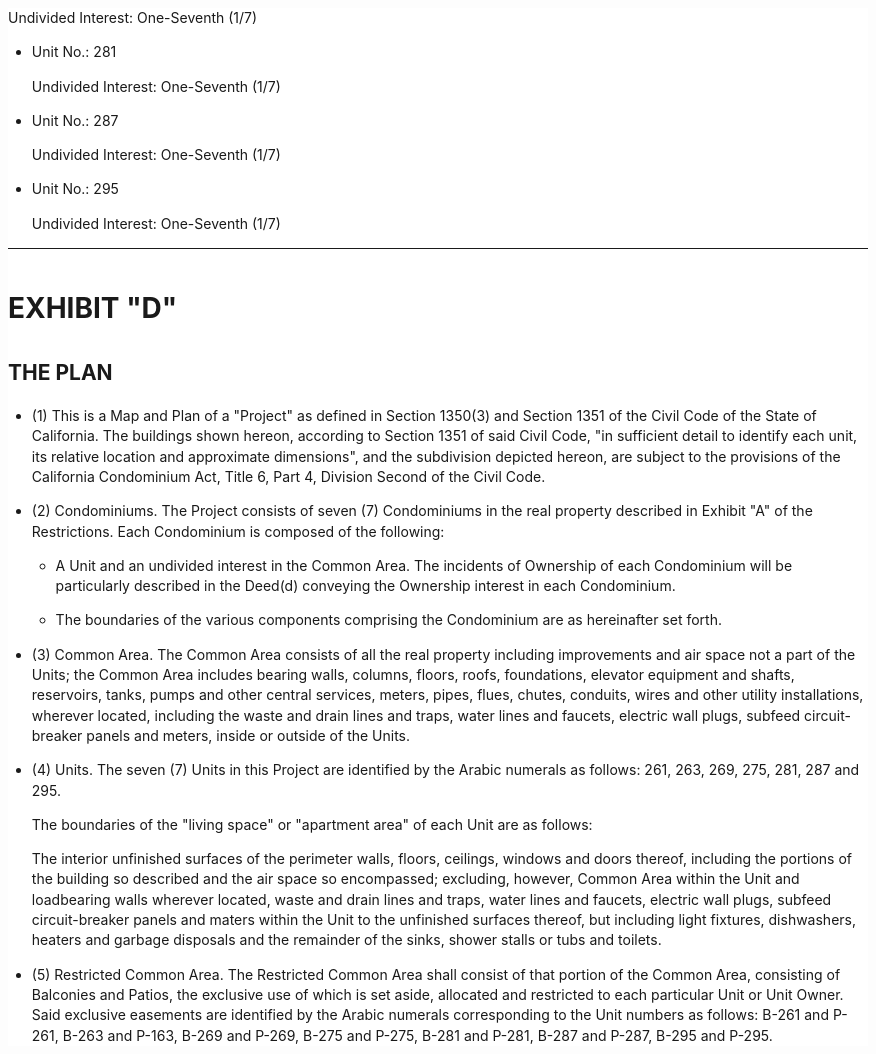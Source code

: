   Undivided Interest: One-Seventh (1/7)

- Unit No.: 281

  Undivided Interest: One-Seventh (1/7)

- Unit No.: 287

  Undivided Interest: One-Seventh (1/7)

- Unit No.: 295

  Undivided Interest: One-Seventh (1/7)

<hr>

# EXHIBIT "D"
## THE PLAN

- (1) This is a Map and Plan of a "Project" as defined in Section 1350(3) and Section 1351 of the Civil Code of the State of California. The buildings shown hereon, according to Section 1351 of said Civil Code, "in sufficient detail to identify each unit, its relative location and approximate dimensions", and the subdivision depicted hereon, are subject to the provisions of the California Condominium Act, Title 6, Part 4, Division Second of the Civil Code.

- (2) Condominiums. The Project consists of seven (7) Condominiums in the real property described in Exhibit "A" of the Restrictions. Each Condominium is composed of the following:

  - A Unit and an undivided interest in the Common Area. The incidents of Ownership of each Condominium will be particularly described in the Deed(d) conveying the Ownership interest in each Condominium.

  - The boundaries of the various components comprising the Condominium are as hereinafter set forth.

- (3) Common Area. The Common Area consists of all the real property including improvements and air space not a part of the Units; the Common Area includes bearing walls, columns, floors, roofs, foundations, elevator equipment and shafts, reservoirs, tanks, pumps and other central services, meters, pipes, flues, chutes, conduits, wires and other utility installations, wherever located, including the waste and drain lines and traps, water lines and faucets, electric wall plugs, subfeed circuit-breaker panels and meters, inside or outside of the Units.

- (4) Units. The seven (7) Units in this Project are identified by the Arabic numerals as follows: 261, 263, 269, 275, 281, 287 and 295.

  The boundaries of the "living space" or "apartment area" of each Unit are as follows:

  The interior unfinished surfaces of the perimeter walls, floors, ceilings, windows and doors thereof, including the portions of the building so described and the air space so encompassed; excluding, however, Common Area within the Unit and loadbearing walls wherever located, waste and drain lines and traps, water lines and faucets, electric wall plugs, subfeed circuit-breaker panels and maters within the Unit to the unfinished surfaces thereof, but including light fixtures, dishwashers, heaters and garbage disposals and the remainder of the sinks, shower stalls or tubs and toilets.

- (5) Restricted Common Area. The Restricted Common Area shall consist of that portion of the Common Area, consisting of Balconies and Patios, the exclusive use of which is set aside, allocated and restricted to each particular Unit or Unit Owner. Said exclusive easements are identified by the Arabic numerals corresponding to the Unit numbers as follows: B-261 and P-261, B-263 and P-163, B-269 and P-269, B-275 and P-275, B-281 and P-281, B-287 and P-287, B-295 and P-295.
